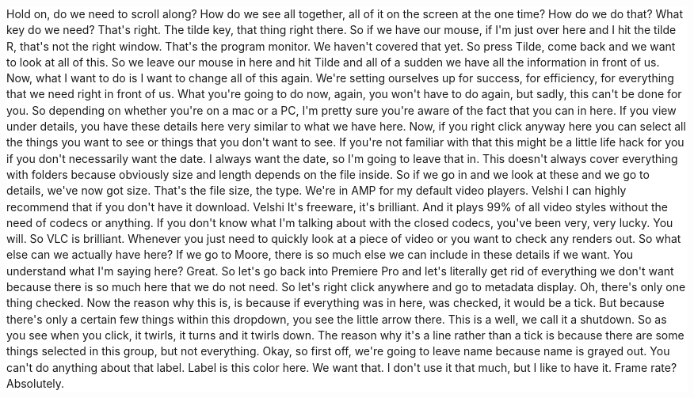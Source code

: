 Hold on, do we need to scroll along?
How do we see all together, all of it on the screen at the one time?
How do we do that?
What key do we need?
That's right.
The tilde key, that thing right there.
So if we have our mouse, if I'm just over here and I hit the tilde R, that's not the right window.
That's the program monitor.
We haven't covered that yet.
So press Tilde, come back and we want to look at all of this.
So we leave our mouse in here and hit Tilde and all of a sudden we have all the information in front
of us.
Now, what I want to do is I want to change all of this again.
We're setting ourselves up for success, for efficiency, for everything that we need right in front
of us.
What you're going to do now, again, you won't have to do again, but sadly, this can't be done for
you.
So depending on whether you're on a mac or a PC, I'm pretty sure you're aware of the fact that you
can in here.
If you view under details, you have these details here very similar to what we have here.
Now, if you right click anyway here you can select all the things you want to see or things that you
don't want to see.
If you're not familiar with that this might be a little life hack for you if you don't necessarily want
the date.
I always want the date, so I'm going to leave that in.
This doesn't always cover everything with folders because obviously size and length depends on the file
inside.
So if we go in and we look at these and we go to details, we've now got size.
That's the file size, the type.
We're in AMP for my default video players.
Velshi I can highly recommend that if you don't have it download.
Velshi It's freeware, it's brilliant.
And it plays 99% of all video styles without the need of codecs or anything.
If you don't know what I'm talking about with the closed codecs, you've been very, very lucky.
You will.
So VLC is brilliant.
Whenever you just need to quickly look at a piece of video or you want to check any renders out.
So what else can we actually have here?
If we go to Moore, there is so much else we can include in these details if we want.
You understand what I'm saying here?
Great.
So let's go back into Premiere Pro and let's literally get rid of everything we don't want because there
is so much here that we do not need.
So let's right click anywhere and go to metadata display.
Oh, there's only one thing checked.
Now the reason why this is, is because if everything was in here, was checked, it would be a tick.
But because there's only a certain few things within this dropdown, you see the little arrow there.
This is a well, we call it a shutdown.
So as you see when you click, it twirls, it turns and it twirls down.
The reason why it's a line rather than a tick is because there are some things selected in this group,
but not everything.
Okay, so first off, we're going to leave name because name is grayed out.
You can't do anything about that label.
Label is this color here.
We want that.
I don't use it that much, but I like to have it.
Frame rate?
Absolutely.